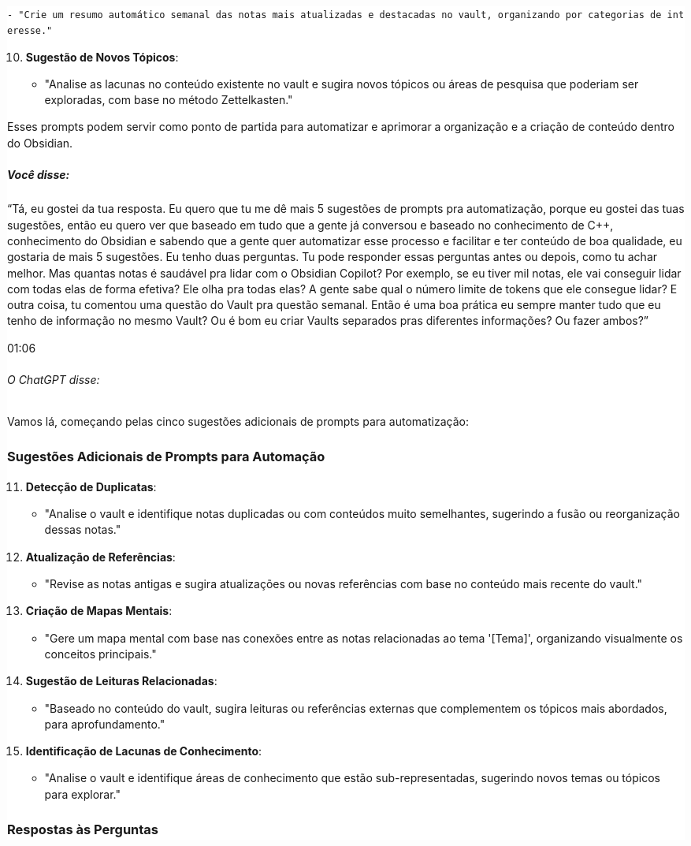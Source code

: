     - "Crie um resumo automático semanal das notas mais atualizadas e destacadas no vault, organizando por categorias de interesse."
        
10. **Sugestão de Novos Tópicos**:
    
    - "Analise as lacunas no conteúdo existente no vault e sugira novos tópicos ou áreas de pesquisa que poderiam ser exploradas, com base no método Zettelkasten."
        

Esses prompts podem servir como ponto de partida para automatizar e aprimorar a organização e a criação de conteúdo dentro do Obsidian.

##### Você disse:

“Tá, eu gostei da tua resposta. Eu quero que tu me dê mais 5 sugestões de prompts pra automatização, porque eu gostei das tuas sugestões, então eu quero ver que baseado em tudo que a gente já conversou e baseado no conhecimento de C++, conhecimento do Obsidian e sabendo que a gente quer automatizar esse processo e facilitar e ter conteúdo de boa qualidade, eu gostaria de mais 5 sugestões. Eu tenho duas perguntas. Tu pode responder essas perguntas antes ou depois, como tu achar melhor. Mas quantas notas é saudável pra lidar com o Obsidian Copilot? Por exemplo, se eu tiver mil notas, ele vai conseguir lidar com todas elas de forma efetiva? Ele olha pra todas elas? A gente sabe qual o número limite de tokens que ele consegue lidar? E outra coisa, tu comentou uma questão do Vault pra questão semanal. Então é uma boa prática eu sempre manter tudo que eu tenho de informação no mesmo Vault? Ou é bom eu criar Vaults separados pras diferentes informações? Ou fazer ambos?”

01:06

###### O ChatGPT disse:

Vamos lá, começando pelas cinco sugestões adicionais de prompts para automatização:

### **Sugestões Adicionais de Prompts para Automação**

11. **Detecção de Duplicatas**:
    
    - "Analise o vault e identifique notas duplicadas ou com conteúdos muito semelhantes, sugerindo a fusão ou reorganização dessas notas."
        
12. **Atualização de Referências**:
    
    - "Revise as notas antigas e sugira atualizações ou novas referências com base no conteúdo mais recente do vault."
        
13. **Criação de Mapas Mentais**:
    
    - "Gere um mapa mental com base nas conexões entre as notas relacionadas ao tema '[Tema]', organizando visualmente os conceitos principais."
        
14. **Sugestão de Leituras Relacionadas**:
    
    - "Baseado no conteúdo do vault, sugira leituras ou referências externas que complementem os tópicos mais abordados, para aprofundamento."
        
15. **Identificação de Lacunas de Conhecimento**:
    
    - "Analise o vault e identifique áreas de conhecimento que estão sub-representadas, sugerindo novos temas ou tópicos para explorar."
        

### **Respostas às Perguntas**
